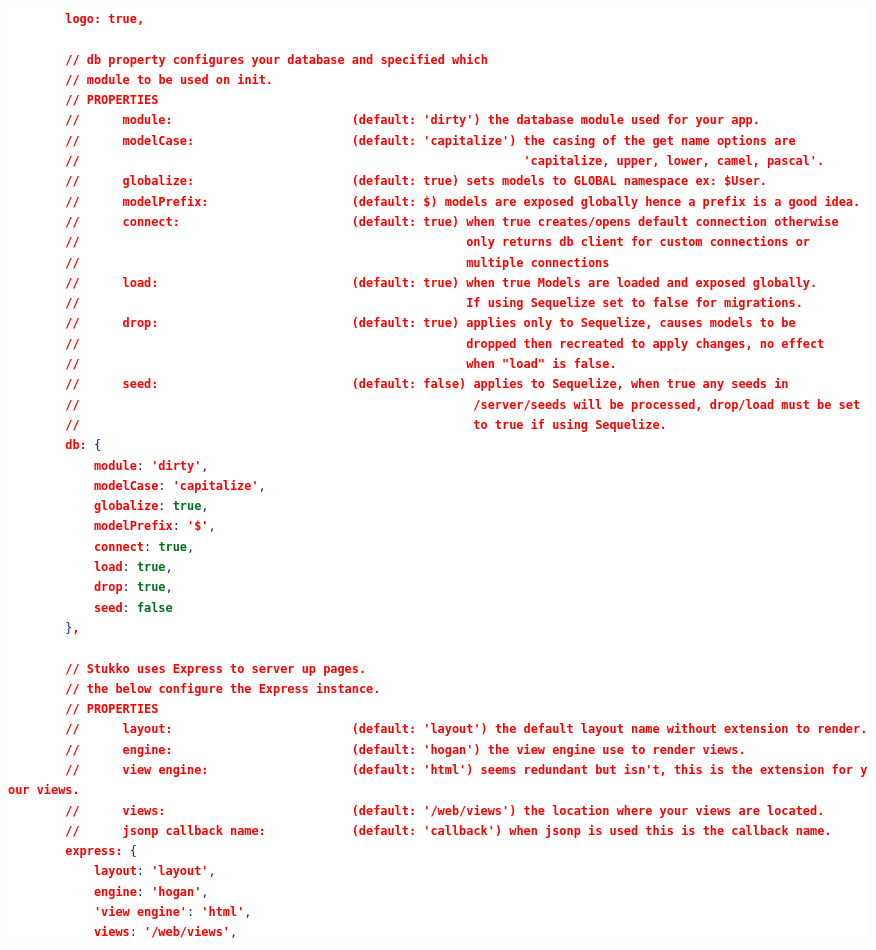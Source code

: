 ```json
		logo: true,

        // db property configures your database and specified which
        // module to be used on init.
        // PROPERTIES
        //      module:                         (default: 'dirty') the database module used for your app.
        //      modelCase:                      (default: 'capitalize') the casing of the get name options are
        //                                                              'capitalize, upper, lower, camel, pascal'.
        //      globalize:                      (default: true) sets models to GLOBAL namespace ex: $User.
        //      modelPrefix:                    (default: $) models are exposed globally hence a prefix is a good idea.
        //      connect:                        (default: true) when true creates/opens default connection otherwise
        //                                                      only returns db client for custom connections or
        //                                                      multiple connections
        //      load:                           (default: true) when true Models are loaded and exposed globally.
        //                                                      If using Sequelize set to false for migrations.
        //      drop:                           (default: true) applies only to Sequelize, causes models to be
        //                                                      dropped then recreated to apply changes, no effect
        //                                                      when "load" is false.
        //      seed:                           (default: false) applies to Sequelize, when true any seeds in
        //                                                       /server/seeds will be processed, drop/load must be set
        //                                                       to true if using Sequelize.
        db: {
			module: 'dirty',
			modelCase: 'capitalize',
            globalize: true,
            modelPrefix: '$',
            connect: true,
		    load: true,
            drop: true,
            seed: false
        },

        // Stukko uses Express to server up pages.
        // the below configure the Express instance.
        // PROPERTIES
        //      layout:                         (default: 'layout') the default layout name without extension to render.
        //      engine:                         (default: 'hogan') the view engine use to render views.
        //      view engine:                    (default: 'html') seems redundant but isn't, this is the extension for your views.
        //      views:                          (default: '/web/views') the location where your views are located.
        //      jsonp callback name:            (default: 'callback') when jsonp is used this is the callback name.
		express: {
			layout: 'layout',
			engine: 'hogan',
			'view engine': 'html',
			views: '/web/views',
```